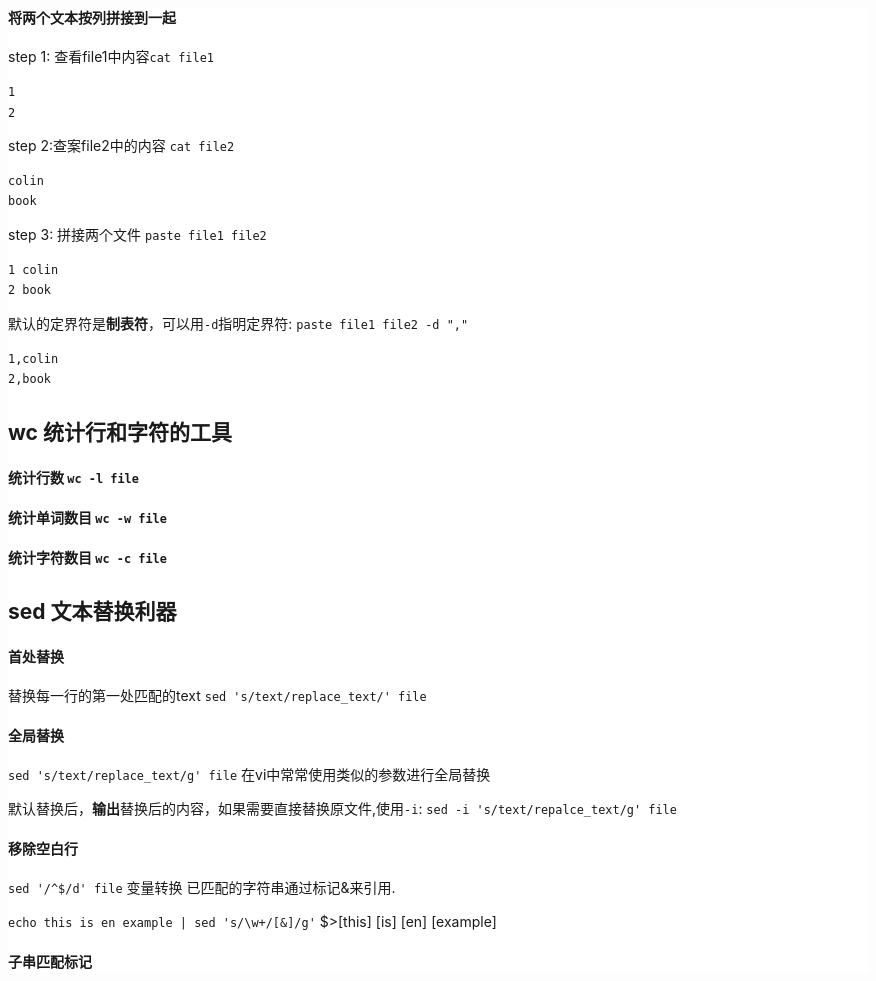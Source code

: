 #### 将两个文本按列拼接到一起

step 1: 查看file1中内容`cat file1`

    1
    2

step 2:查案file2中的内容 `cat file2`

    colin
    book

step 3: 拼接两个文件 `paste file1 file2`

    1 colin
    2 book

默认的定界符是**制表符**，可以用`-d`指明定界符:
`paste file1 file2 -d ","` 

    1,colin
    2,book

##  wc 统计行和字符的工具

#### 统计行数 `wc -l file`

#### 统计单词数目 `wc -w file`

#### 统计字符数目 `wc -c file`

## sed 文本替换利器
#### 首处替换
替换每一行的第一处匹配的text
`sed 's/text/replace_text/' file`   

#### 全局替换

`sed 's/text/replace_text/g' file`
在vi中常常使用类似的参数进行全局替换

默认替换后，**输出**替换后的内容，如果需要直接替换原文件,使用`-i`:
`sed -i 's/text/repalce_text/g' file`

#### 移除空白行

`sed '/^$/d' file`
变量转换
已匹配的字符串通过标记&来引用.

`echo this is en example | sed 's/\w+/[&]/g'`
$>[this]  [is] [en] [example]

#### 子串匹配标记
